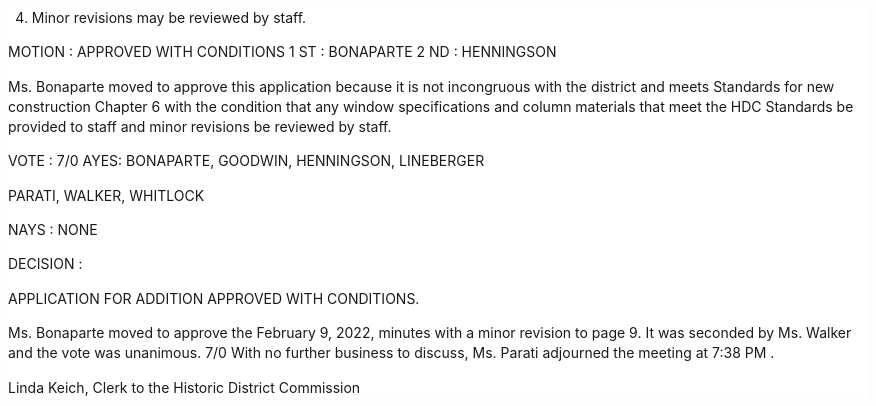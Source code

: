 4. Minor revisions may be reviewed by staff. 

MOTION : APPROVED WITH CONDITIONS 1 ST : BONAPARTE 2 ND : HENNINGSON 

Ms. Bonaparte moved to approve this application because it is not incongruous with the district and meets Standards for new construction Chapter 6 with the condition that any window specifications and column materials that meet the HDC Standards be provided to staff and minor revisions be reviewed by staff. 

VOTE : 7/0 AYES: BONAPARTE, GOODWIN, HENNINGSON, LINEBERGER 

PARATI, WALKER, WHITLOCK 

NAYS : NONE 

DECISION :

APPLICATION FOR ADDITION APPROVED WITH CONDITIONS. 

Ms. Bonaparte moved to approve the February 9, 2022, minutes with a minor revision to page 9. It was seconded by Ms. Walker and the vote was unanimous. 7/0 With no further business to discuss, Ms. Parati adjourned the meeting at 7:38 PM .

Linda Keich, Clerk to the Historic District Commission
